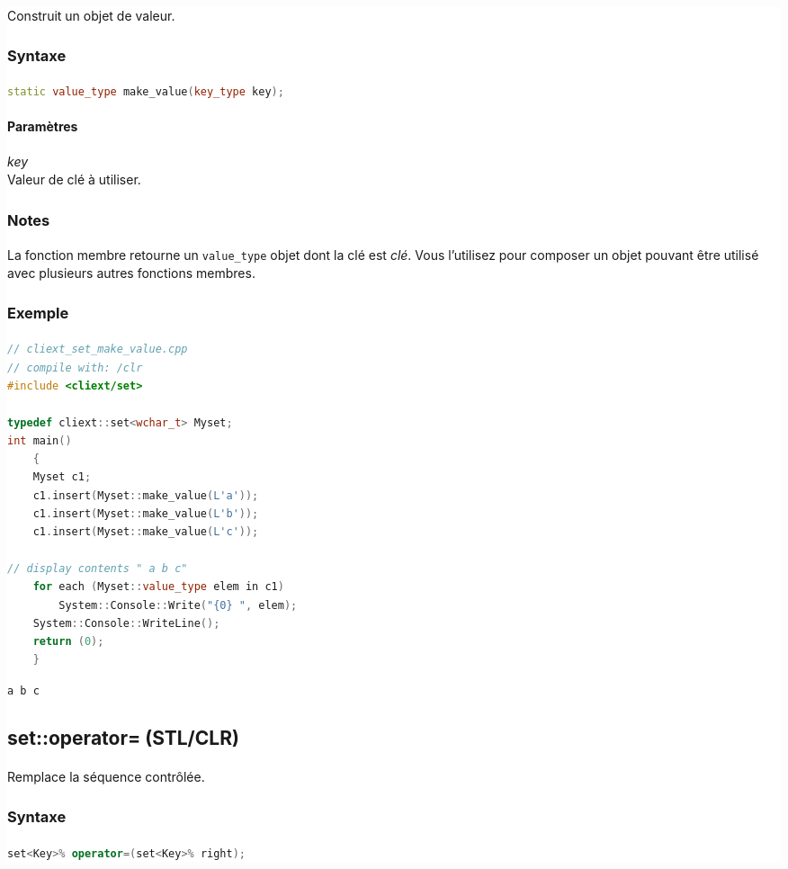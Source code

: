 Construit un objet de valeur.

### <a name="syntax"></a>Syntaxe

```cpp
static value_type make_value(key_type key);
```

#### <a name="parameters"></a>Paramètres

*key*<br/>
Valeur de clé à utiliser.

### <a name="remarks"></a>Notes

La fonction membre retourne un `value_type` objet dont la clé est *clé*. Vous l’utilisez pour composer un objet pouvant être utilisé avec plusieurs autres fonctions membres.

### <a name="example"></a>Exemple

```cpp
// cliext_set_make_value.cpp
// compile with: /clr
#include <cliext/set>

typedef cliext::set<wchar_t> Myset;
int main()
    {
    Myset c1;
    c1.insert(Myset::make_value(L'a'));
    c1.insert(Myset::make_value(L'b'));
    c1.insert(Myset::make_value(L'c'));

// display contents " a b c"
    for each (Myset::value_type elem in c1)
        System::Console::Write("{0} ", elem);
    System::Console::WriteLine();
    return (0);
    }
```

```Output
a b c
```

## <a name="op_as"></a> set::operator= (STL/CLR)

Remplace la séquence contrôlée.

### <a name="syntax"></a>Syntaxe

```cpp
set<Key>% operator=(set<Key>% right);
```
